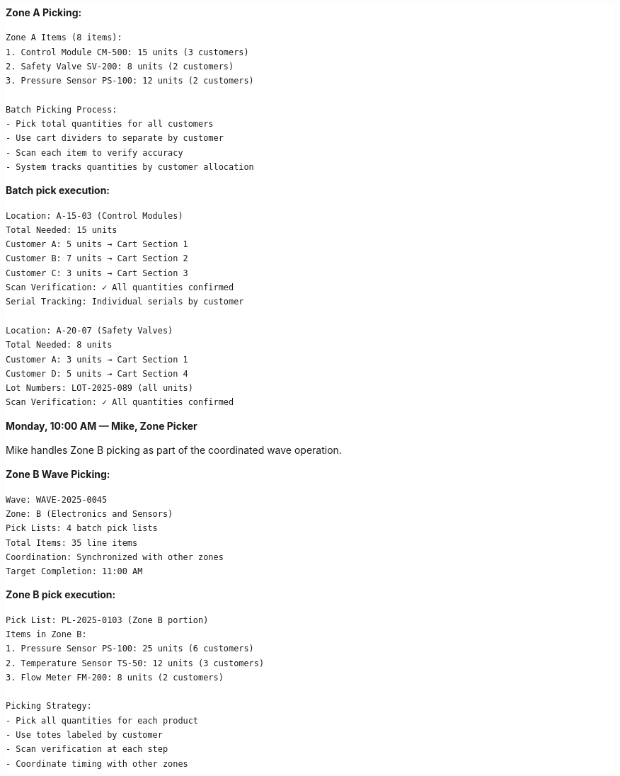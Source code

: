 **Zone A Picking:**
```
Zone A Items (8 items):
1. Control Module CM-500: 15 units (3 customers)
2. Safety Valve SV-200: 8 units (2 customers)
3. Pressure Sensor PS-100: 12 units (2 customers)

Batch Picking Process:
- Pick total quantities for all customers
- Use cart dividers to separate by customer
- Scan each item to verify accuracy
- System tracks quantities by customer allocation
```

**Batch pick execution:**
```
Location: A-15-03 (Control Modules)
Total Needed: 15 units
Customer A: 5 units → Cart Section 1
Customer B: 7 units → Cart Section 2
Customer C: 3 units → Cart Section 3
Scan Verification: ✓ All quantities confirmed
Serial Tracking: Individual serials by customer

Location: A-20-07 (Safety Valves)
Total Needed: 8 units
Customer A: 3 units → Cart Section 1
Customer D: 5 units → Cart Section 4
Lot Numbers: LOT-2025-089 (all units)
Scan Verification: ✓ All quantities confirmed
```

**Monday, 10:00 AM — Mike, Zone Picker**

Mike handles Zone B picking as part of the coordinated wave operation.

**Zone B Wave Picking:**
```
Wave: WAVE-2025-0045
Zone: B (Electronics and Sensors)
Pick Lists: 4 batch pick lists
Total Items: 35 line items
Coordination: Synchronized with other zones
Target Completion: 11:00 AM
```

**Zone B pick execution:**
```
Pick List: PL-2025-0103 (Zone B portion)
Items in Zone B:
1. Pressure Sensor PS-100: 25 units (6 customers)
2. Temperature Sensor TS-50: 12 units (3 customers)
3. Flow Meter FM-200: 8 units (2 customers)

Picking Strategy:
- Pick all quantities for each product
- Use totes labeled by customer
- Scan verification at each step
- Coordinate timing with other zones
```
